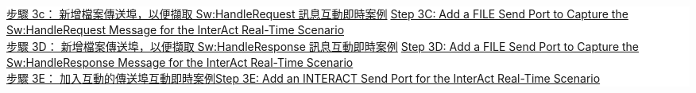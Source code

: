  <span data-ttu-id="80b46-172">[步驟 3c： 新增檔案傳送埠，以便擷取 Sw:HandleRequest 訊息互動即時案例](../../adapters-and-accelerators/fileact-interact/step-3c-add-file-send-port-to-get-sw-handlerequest-interact-real-time-scenario.md) </span><span class="sxs-lookup"><span data-stu-id="80b46-172">[Step 3C: Add a FILE Send Port to Capture the Sw:HandleRequest Message for the InterAct Real-Time Scenario](../../adapters-and-accelerators/fileact-interact/step-3c-add-file-send-port-to-get-sw-handlerequest-interact-real-time-scenario.md) </span></span>  
 <span data-ttu-id="80b46-173">[步驟 3D： 新增檔案傳送埠，以便擷取 Sw:HandleResponse 訊息互動即時案例](../../adapters-and-accelerators/fileact-interact/step-3d-add-file-send-port-to-get-sw-handleresponse-message-for-interact.md) </span><span class="sxs-lookup"><span data-stu-id="80b46-173">[Step 3D: Add a FILE Send Port to Capture the Sw:HandleResponse Message for the InterAct Real-Time Scenario](../../adapters-and-accelerators/fileact-interact/step-3d-add-file-send-port-to-get-sw-handleresponse-message-for-interact.md) </span></span>  
 [<span data-ttu-id="80b46-174">步驟 3E： 加入互動的傳送埠互動即時案例</span><span class="sxs-lookup"><span data-stu-id="80b46-174">Step 3E: Add an INTERACT Send Port for the InterAct Real-Time Scenario</span></span>](../../adapters-and-accelerators/fileact-interact/step-3e-add-an-interact-send-port-for-the-interact-real-time-scenario.md)